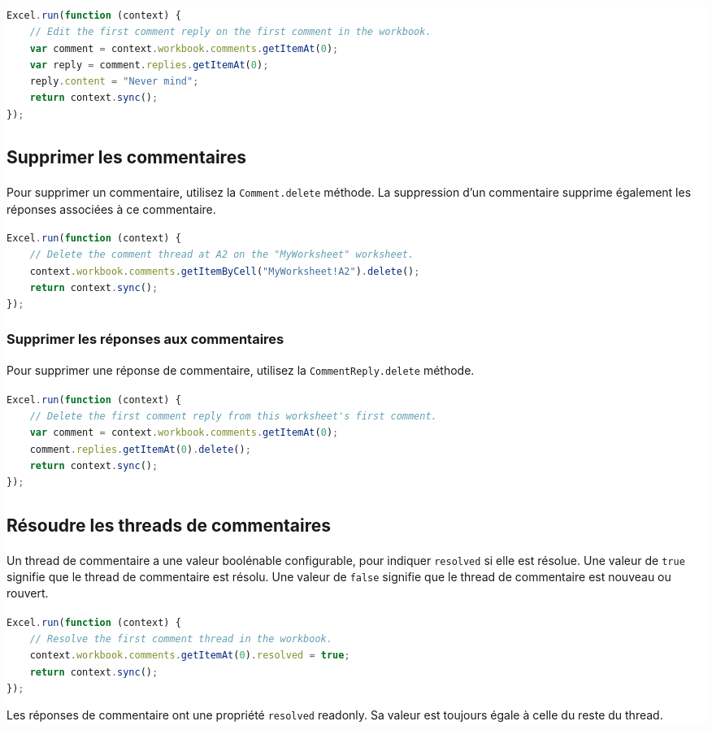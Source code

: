 ```js
Excel.run(function (context) {
    // Edit the first comment reply on the first comment in the workbook.
    var comment = context.workbook.comments.getItemAt(0);
    var reply = comment.replies.getItemAt(0);
    reply.content = "Never mind";
    return context.sync();
});
```

## <a name="delete-comments"></a>Supprimer les commentaires

Pour supprimer un commentaire, utilisez la `Comment.delete` méthode. La suppression d’un commentaire supprime également les réponses associées à ce commentaire.

```js
Excel.run(function (context) {
    // Delete the comment thread at A2 on the "MyWorksheet" worksheet.
    context.workbook.comments.getItemByCell("MyWorksheet!A2").delete();
    return context.sync();
});
```

### <a name="delete-comment-replies"></a>Supprimer les réponses aux commentaires

Pour supprimer une réponse de commentaire, utilisez la `CommentReply.delete` méthode.

```js
Excel.run(function (context) {
    // Delete the first comment reply from this worksheet's first comment.
    var comment = context.workbook.comments.getItemAt(0);
    comment.replies.getItemAt(0).delete();
    return context.sync();
});
```

## <a name="resolve-comment-threads"></a>Résoudre les threads de commentaires

Un thread de commentaire a une valeur boolénable configurable, pour indiquer `resolved` si elle est résolue. Une valeur de `true` signifie que le thread de commentaire est résolu. Une valeur de `false` signifie que le thread de commentaire est nouveau ou rouvert.

```js
Excel.run(function (context) {
    // Resolve the first comment thread in the workbook.
    context.workbook.comments.getItemAt(0).resolved = true;
    return context.sync();
});
```

Les réponses de commentaire ont une propriété `resolved` readonly. Sa valeur est toujours égale à celle du reste du thread.
